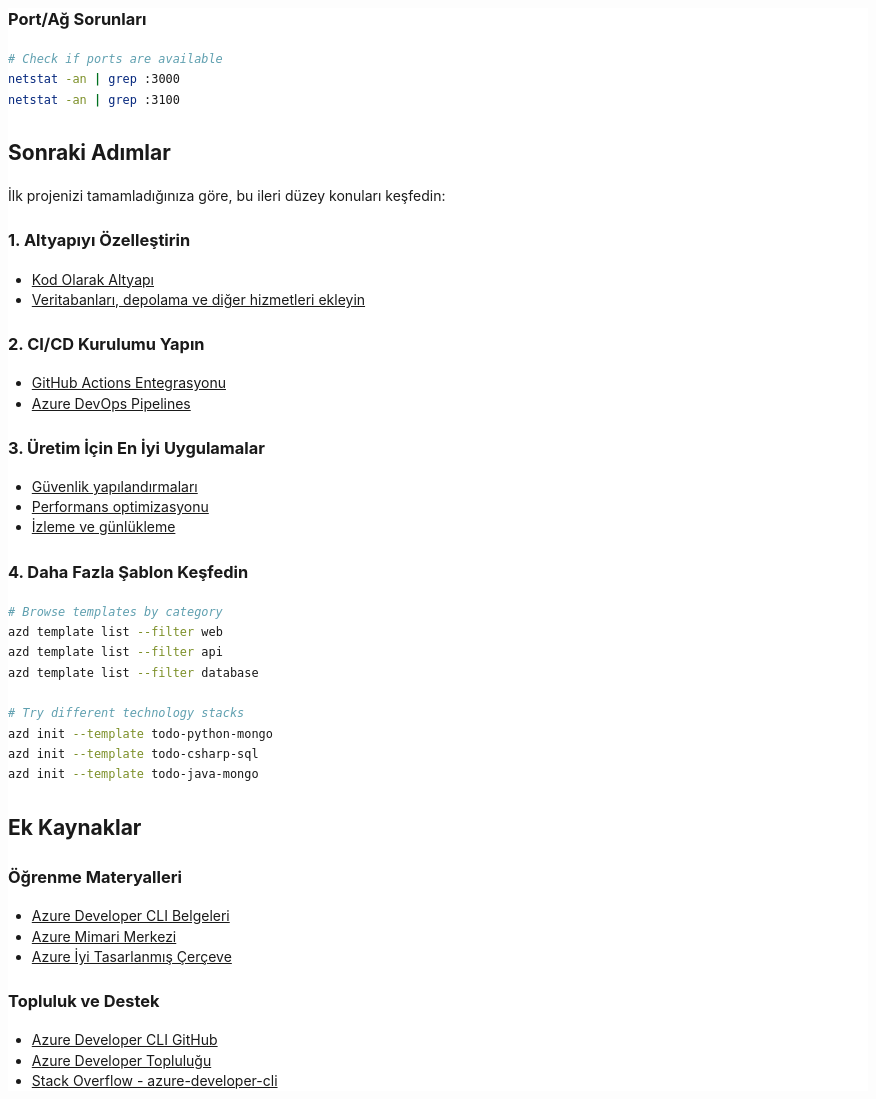 ### Port/Ağ Sorunları
```bash
# Check if ports are available
netstat -an | grep :3000
netstat -an | grep :3100
```

## Sonraki Adımlar

İlk projenizi tamamladığınıza göre, bu ileri düzey konuları keşfedin:

### 1. Altyapıyı Özelleştirin
- [Kod Olarak Altyapı](../deployment/provisioning.md)
- [Veritabanları, depolama ve diğer hizmetleri ekleyin](../deployment/provisioning.md#adding-services)

### 2. CI/CD Kurulumu Yapın
- [GitHub Actions Entegrasyonu](../deployment/cicd-integration.md)
- [Azure DevOps Pipelines](../deployment/cicd-integration.md#azure-devops)

### 3. Üretim İçin En İyi Uygulamalar
- [Güvenlik yapılandırmaları](../deployment/best-practices.md#security)
- [Performans optimizasyonu](../deployment/best-practices.md#performance)
- [İzleme ve günlükleme](../deployment/best-practices.md#monitoring)

### 4. Daha Fazla Şablon Keşfedin
```bash
# Browse templates by category
azd template list --filter web
azd template list --filter api
azd template list --filter database

# Try different technology stacks
azd init --template todo-python-mongo
azd init --template todo-csharp-sql
azd init --template todo-java-mongo
```

## Ek Kaynaklar

### Öğrenme Materyalleri
- [Azure Developer CLI Belgeleri](https://learn.microsoft.com/en-us/azure/developer/azure-developer-cli/)
- [Azure Mimari Merkezi](https://learn.microsoft.com/en-us/azure/architecture/)
- [Azure İyi Tasarlanmış Çerçeve](https://learn.microsoft.com/en-us/azure/well-architected/)

### Topluluk ve Destek
- [Azure Developer CLI GitHub](https://github.com/Azure/azure-dev)
- [Azure Developer Topluluğu](https://techcommunity.microsoft.com/t5/azure-developer-community/ct-p/AzureDevCommunity)
- [Stack Overflow - azure-developer-cli](https://stackoverflow.com/questions/tagged/azure-developer-cli)
